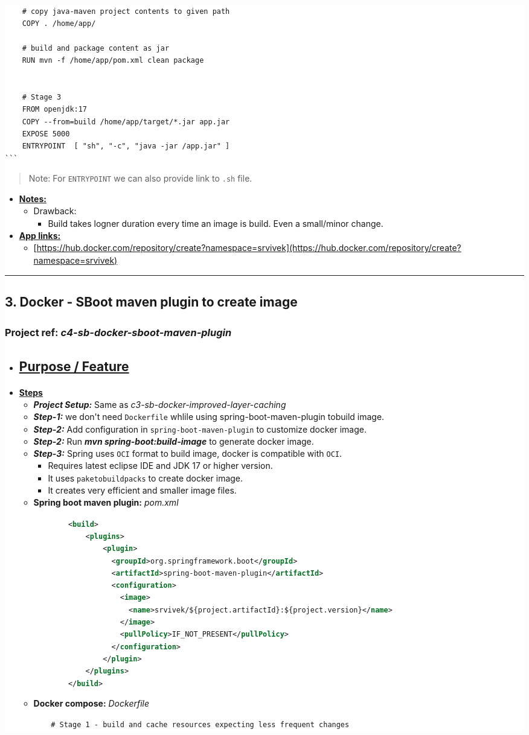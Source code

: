         # copy java-maven project contents to given path
        COPY . /home/app/

        # build and package content as jar
        RUN mvn -f /home/app/pom.xml clean package


        # Stage 3
        FROM openjdk:17
        COPY --from=build /home/app/target/*.jar app.jar
        EXPOSE 5000
        ENTRYPOINT 	[ "sh", "-c", "java -jar /app.jar" ]
	```

> Note: For `ENTRYPOINT` we can also provide link to `.sh` file.

- **<ins>Notes:</ins>**
  - Drawback:
    - Build takes logner duration every time an image is build. Even a small/minor change. 
- **<ins>App links:</ins>**
  - [https://hub.docker.com/repository/create?namespace=srvivek](https://hub.docker.com/repository/create?namespace=srvivek)
---

## 3. Docker - SBoot maven plugin to create image
### Project ref: *c4-sb-docker-sboot-maven-plugin*
- **<ins>Purpose / Feature</ins>**
  - 
- **<ins>Steps</ins>**
  - ***Project Setup:*** Same as *c3-sb-docker-improved-layer-caching*
  - ***Step-1:*** we don't need `Dockerfile` whlile using spring-boot-maven-plugin tobuild image.
  - ***Step-2:*** Add configuration in `spring-boot-maven-plugin` to customize docker image.
  - ***Step-2:*** Run ***mvn spring-boot:build-image*** to generate docker image.
  - ***Step-3:*** Spring uses `OCI` format to build image, docker is compatible with `OCI`.
    - Requires latest eclipse IDE and JDK 17 or higher version.
    - It uses `paketobuildpacks` to create docker image.
    - It creates very efficient and smaller image files.
  - **Spring boot maven plugin:** *pom.xml*
    ```xml
        	<build>
                <plugins>
                    <plugin>
                      <groupId>org.springframework.boot</groupId>
                      <artifactId>spring-boot-maven-plugin</artifactId>
                      <configuration>
                        <image>
                          <name>srvivek/${project.artifactId}:${project.version}</name>
                        </image>
                        <pullPolicy>IF_NOT_PRESENT</pullPolicy>
                      </configuration>
                    </plugin>
                </plugins>
            </build>
    ```
  - **Docker compose:** *Dockerfile*
	```properties
        # Stage 1 - build and cache resources expecting less frequent changes